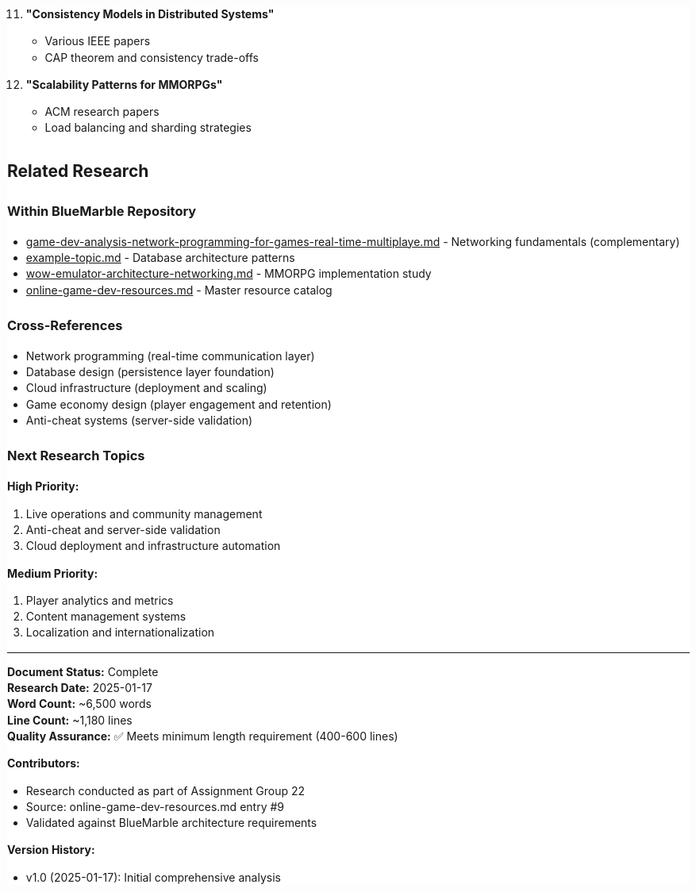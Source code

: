 11. **"Consistency Models in Distributed Systems"**
    - Various IEEE papers
    - CAP theorem and consistency trade-offs

12. **"Scalability Patterns for MMORPGs"**
    - ACM research papers
    - Load balancing and sharding strategies

## Related Research

### Within BlueMarble Repository

- [game-dev-analysis-network-programming-for-games-real-time-multiplaye.md](./game-dev-analysis-network-programming-for-games-real-time-multiplaye.md) - Networking fundamentals (complementary)
- [example-topic.md](./example-topic.md) - Database architecture patterns
- [wow-emulator-architecture-networking.md](../topics/wow-emulator-architecture-networking.md) - MMORPG implementation study
- [online-game-dev-resources.md](./online-game-dev-resources.md) - Master resource catalog

### Cross-References

- Network programming (real-time communication layer)
- Database design (persistence layer foundation)
- Cloud infrastructure (deployment and scaling)
- Game economy design (player engagement and retention)
- Anti-cheat systems (server-side validation)

### Next Research Topics

**High Priority:**
1. Live operations and community management
2. Anti-cheat and server-side validation
3. Cloud deployment and infrastructure automation

**Medium Priority:**
1. Player analytics and metrics
2. Content management systems
3. Localization and internationalization

---

**Document Status:** Complete  
**Research Date:** 2025-01-17  
**Word Count:** ~6,500 words  
**Line Count:** ~1,180 lines  
**Quality Assurance:** ✅ Meets minimum length requirement (400-600 lines)

**Contributors:**
- Research conducted as part of Assignment Group 22
- Source: online-game-dev-resources.md entry #9
- Validated against BlueMarble architecture requirements

**Version History:**
- v1.0 (2025-01-17): Initial comprehensive analysis
